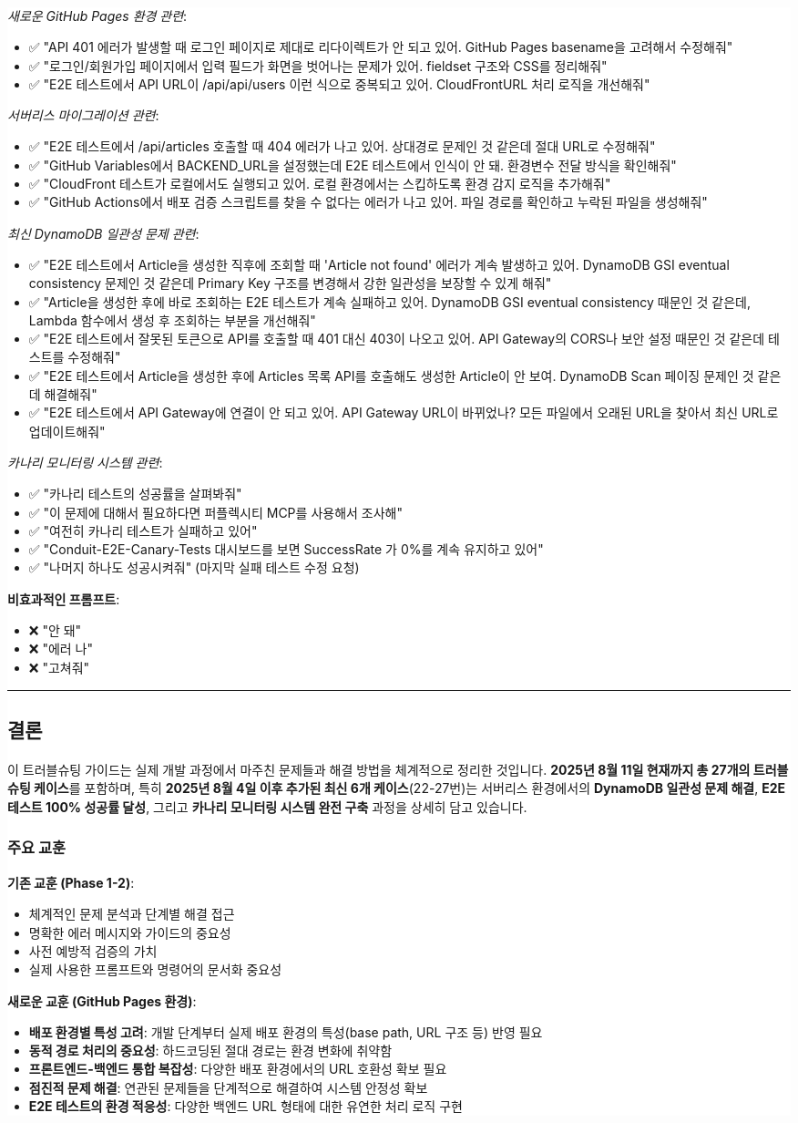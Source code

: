 *새로운 GitHub Pages 환경 관련*:
- ✅ "API 401 에러가 발생할 때 로그인 페이지로 제대로 리다이렉트가 안 되고 있어. GitHub Pages basename을 고려해서 수정해줘"
- ✅ "로그인/회원가입 페이지에서 입력 필드가 화면을 벗어나는 문제가 있어. fieldset 구조와 CSS를 정리해줘"
- ✅ "E2E 테스트에서 API URL이 /api/api/users 이런 식으로 중복되고 있어. CloudFrontURL 처리 로직을 개선해줘"

*서버리스 마이그레이션 관련*:
- ✅ "E2E 테스트에서 /api/articles 호출할 때 404 에러가 나고 있어. 상대경로 문제인 것 같은데 절대 URL로 수정해줘"
- ✅ "GitHub Variables에서 BACKEND_URL을 설정했는데 E2E 테스트에서 인식이 안 돼. 환경변수 전달 방식을 확인해줘"
- ✅ "CloudFront 테스트가 로컬에서도 실행되고 있어. 로컬 환경에서는 스킵하도록 환경 감지 로직을 추가해줘"
- ✅ "GitHub Actions에서 배포 검증 스크립트를 찾을 수 없다는 에러가 나고 있어. 파일 경로를 확인하고 누락된 파일을 생성해줘"

*최신 DynamoDB 일관성 문제 관련*:
- ✅ "E2E 테스트에서 Article을 생성한 직후에 조회할 때 'Article not found' 에러가 계속 발생하고 있어. DynamoDB GSI eventual consistency 문제인 것 같은데 Primary Key 구조를 변경해서 강한 일관성을 보장할 수 있게 해줘"
- ✅ "Article을 생성한 후에 바로 조회하는 E2E 테스트가 계속 실패하고 있어. DynamoDB GSI eventual consistency 때문인 것 같은데, Lambda 함수에서 생성 후 조회하는 부분을 개선해줘"
- ✅ "E2E 테스트에서 잘못된 토큰으로 API를 호출할 때 401 대신 403이 나오고 있어. API Gateway의 CORS나 보안 설정 때문인 것 같은데 테스트를 수정해줘"
- ✅ "E2E 테스트에서 Article을 생성한 후에 Articles 목록 API를 호출해도 생성한 Article이 안 보여. DynamoDB Scan 페이징 문제인 것 같은데 해결해줘"
- ✅ "E2E 테스트에서 API Gateway에 연결이 안 되고 있어. API Gateway URL이 바뀌었나? 모든 파일에서 오래된 URL을 찾아서 최신 URL로 업데이트해줘"

*카나리 모니터링 시스템 관련*:
- ✅ "카나리 테스트의 성공률을 살펴봐줘"
- ✅ "이 문제에 대해서 필요하다면 퍼플렉시티 MCP를 사용해서 조사해"
- ✅ "여전히 카나리 테스트가 실패하고 있어"
- ✅ "Conduit-E2E-Canary-Tests 대시보드를 보면 SuccessRate 가 0%를 계속 유지하고 있어"
- ✅ "나머지 하나도 성공시켜줘" (마지막 실패 테스트 수정 요청)

**비효과적인 프롬프트**:
- ❌ "안 돼"
- ❌ "에러 나"
- ❌ "고쳐줘"

---

## 결론

이 트러블슈팅 가이드는 실제 개발 과정에서 마주친 문제들과 해결 방법을 체계적으로 정리한 것입니다. **2025년 8월 11일 현재까지 총 27개의 트러블슈팅 케이스**를 포함하며, 특히 **2025년 8월 4일 이후 추가된 최신 6개 케이스**(22-27번)는 서버리스 환경에서의 **DynamoDB 일관성 문제 해결**, **E2E 테스트 100% 성공률 달성**, 그리고 **카나리 모니터링 시스템 완전 구축** 과정을 상세히 담고 있습니다.

### 주요 교훈

**기존 교훈 (Phase 1-2)**:
- 체계적인 문제 분석과 단계별 해결 접근
- 명확한 에러 메시지와 가이드의 중요성
- 사전 예방적 검증의 가치
- 실제 사용한 프롬프트와 명령어의 문서화 중요성

**새로운 교훈 (GitHub Pages 환경)**:
- **배포 환경별 특성 고려**: 개발 단계부터 실제 배포 환경의 특성(base path, URL 구조 등) 반영 필요
- **동적 경로 처리의 중요성**: 하드코딩된 절대 경로는 환경 변화에 취약함
- **프론트엔드-백엔드 통합 복잡성**: 다양한 배포 환경에서의 URL 호환성 확보 필요
- **점진적 문제 해결**: 연관된 문제들을 단계적으로 해결하여 시스템 안정성 확보
- **E2E 테스트의 환경 적응성**: 다양한 백엔드 URL 형태에 대한 유연한 처리 로직 구현
